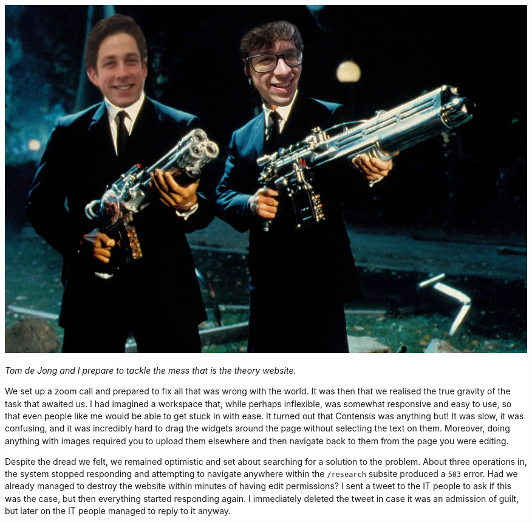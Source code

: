 ![A crudely edited image where the faces of Tom de Jong and myself are pasted over the faces of the two Men in Black, Agent (de) Jay and Agent Kay, who are wielding large weapons](/images/adventures/contensis/menintheory.webp)

*Tom de Jong and I prepare to tackle the mess that is the theory website.*

We set up a zoom call and prepared to fix all that was wrong with the world.
It was then that we realised the true gravity of the task that awaited us.
I had imagined a workspace that, while perhaps inflexible, was somewhat responsive and easy to use, so that even people like me would be able to get stuck in with ease.
It turned out that Contensis was anything but!
It was slow, it was confusing, and it was incredibly hard to drag the widgets around the page without selecting the text on them.
Moreover, doing anything with images required you to upload them elsewhere and then navigate back to them from the page you were editing.

Despite the dread we felt, we remained optimistic and set about searching for a solution to the problem.
About three operations in, the system stopped responding and attempting to navigate anywhere within the `/research` subsite produced a `503` error.
Had we already managed to destroy the website within minutes of having edit permissions?
I sent a tweet to the IT people to ask if this was the case, but then everything started responding again.
I immediately deleted the tweet in case it was an admission of guilt, but later on the IT people managed to reply to it anyway.
